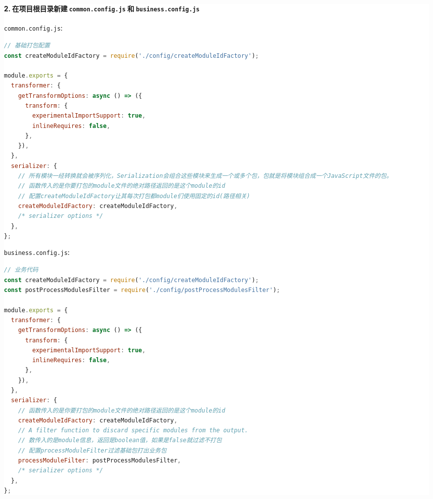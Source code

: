 #### 2. 在项目根目录新建 `common.config.js` 和 `business.config.js`

`common.config.js`:

```js
// 基础打包配置
const createModuleIdFactory = require('./config/createModuleIdFactory');

module.exports = {
  transformer: {
    getTransformOptions: async () => ({
      transform: {
        experimentalImportSupport: true,
        inlineRequires: false,
      },
    }),
  },
  serializer: {
    // 所有模块一经转换就会被序列化，Serialization会组合这些模块来生成一个或多个包，包就是将模块组合成一个JavaScript文件的包。
    // 函数传入的是你要打包的module文件的绝对路径返回的是这个module的id
    // 配置createModuleIdFactory让其每次打包都module们使用固定的id(路径相关)
    createModuleIdFactory: createModuleIdFactory,
    /* serializer options */
  },
};
```

`business.config.js`:

```js
// 业务代码
const createModuleIdFactory = require('./config/createModuleIdFactory');
const postProcessModulesFilter = require('./config/postProcessModulesFilter');

module.exports = {
  transformer: {
    getTransformOptions: async () => ({
      transform: {
        experimentalImportSupport: true,
        inlineRequires: false,
      },
    }),
  },
  serializer: {
    // 函数传入的是你要打包的module文件的绝对路径返回的是这个module的id
    createModuleIdFactory: createModuleIdFactory,
    // A filter function to discard specific modules from the output.
    // 数传入的是module信息，返回是boolean值，如果是false就过滤不打包
    // 配置processModuleFilter过滤基础包打出业务包
    processModuleFilter: postProcessModulesFilter,
    /* serializer options */
  },
};
```
